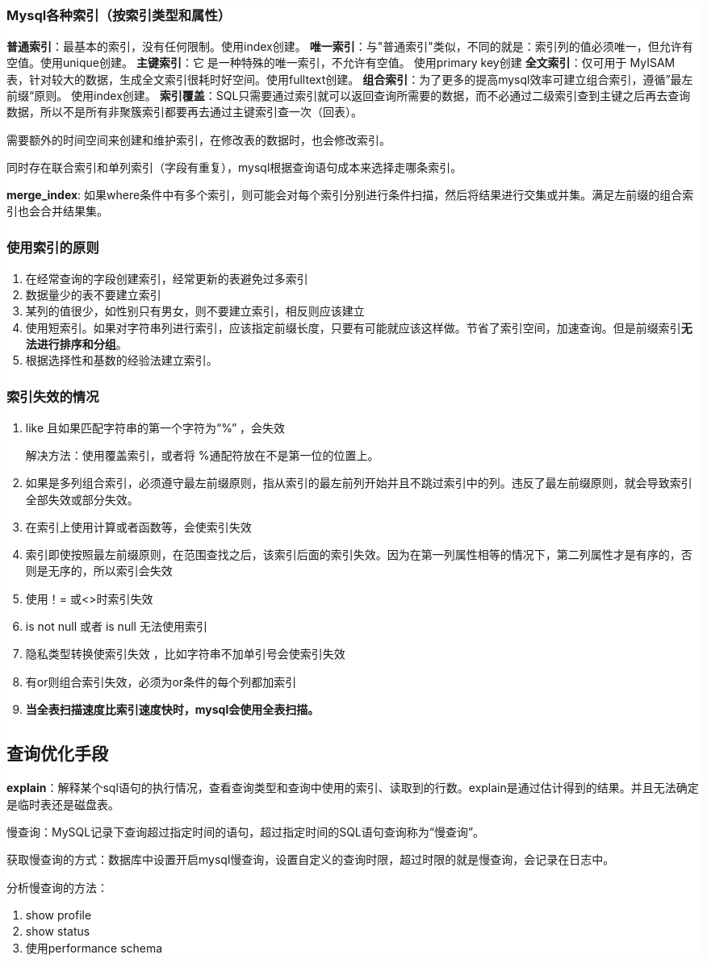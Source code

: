 ### Mysql各种索引（按索引类型和属性）

**普通索引**：最基本的索引，没有任何限制。使用index创建。
**唯一索引**：与"普通索引"类似，不同的就是：索引列的值必须唯一，但允许有空值。使用unique创建。
**主键索引**：它 是一种特殊的唯一索引，不允许有空值。 使用primary key创建
**全文索引**：仅可用于 MyISAM 表，针对较大的数据，生成全文索引很耗时好空间。使用fulltext创建。
**组合索引**：为了更多的提高mysql效率可建立组合索引，遵循”最左前缀“原则。 使用index创建。
**索引覆盖**：SQL只需要通过索引就可以返回查询所需要的数据，而不必通过二级索引查到主键之后再去查询数据，所以不是所有非聚簇索引都要再去通过主键索引查一次（回表）。

需要额外的时间空间来创建和维护索引，在修改表的数据时，也会修改索引。

同时存在联合索引和单列索引（字段有重复），mysql根据查询语句成本来选择走哪条索引。

**merge_index**: 如果where条件中有多个索引，则可能会对每个索引分别进行条件扫描，然后将结果进行交集或并集。满足左前缀的组合索引也会合并结果集。

### 使用索引的原则

1. 在经常查询的字段创建索引，经常更新的表避免过多索引
2. 数据量少的表不要建立索引
3. 某列的值很少，如性别只有男女，则不要建立索引，相反则应该建立
4. 使用短索引。如果对字符串列进行索引，应该指定前缀长度，只要有可能就应该这样做。节省了索引空间，加速查询。但是前缀索引**无法进行排序和分组**。
5. 根据选择性和基数的经验法建立索引。

### 索引失效的情况

1. like 且如果匹配字符串的第一个字符为“%” ，会失效

   解决方法：使用覆盖索引，或者将 %通配符放在不是第一位的位置上。

2. 如果是多列组合索引，必须遵守最左前缀原则，指从索引的最左前列开始并且不跳过索引中的列。违反了最左前缀原则，就会导致索引全部失效或部分失效。

3. 在索引上使用计算或者函数等，会使索引失效

4. 索引即使按照最左前缀原则，在范围查找之后，该索引后面的索引失效。因为在第一列属性相等的情况下，第二列属性才是有序的，否则是无序的，所以索引会失效

5. 使用！= 或<>时索引失效

6. is not null 或者 is null 无法使用索引

7. 隐私类型转换使索引失效 ，比如字符串不加单引号会使索引失效

8. 有or则组合索引失效，必须为or条件的每个列都加索引

9. **当全表扫描速度比索引速度快时，mysql会使用全表扫描。**

## 查询优化手段

**explain**：解释某个sql语句的执行情况，查看查询类型和查询中使用的索引、读取到的行数。explain是通过估计得到的结果。并且无法确定是临时表还是磁盘表。

慢查询：MySQL记录下查询超过指定时间的语句，超过指定时间的SQL语句查询称为“慢查询”。

获取慢查询的方式：数据库中设置开启mysql慢查询，设置自定义的查询时限，超过时限的就是慢查询，会记录在日志中。

分析慢查询的方法：

1. show profile
2. show status
3. 使用performance schema
